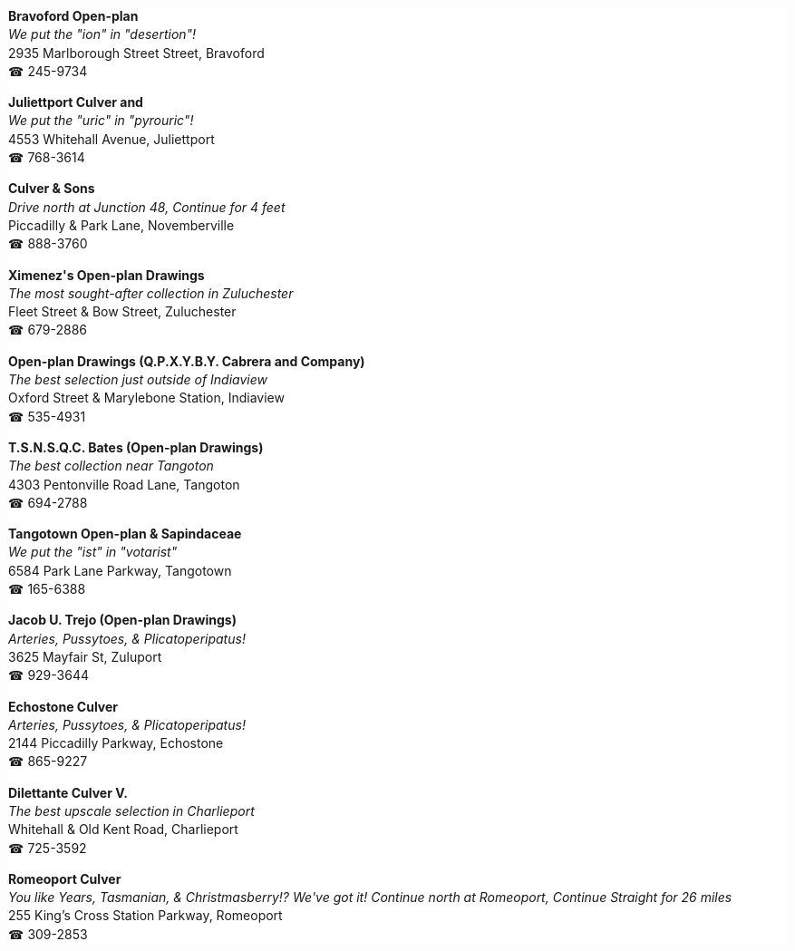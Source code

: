 **Bravoford Open-plan**  
_We put the "ion" in "desertion"!_  
2935 Marlborough Street Street, Bravoford  
☎ 245-9734

**Juliettport Culver and**  
_We put the "uric" in "pyrouric"!_  
4553 Whitehall Avenue, Juliettport  
☎ 768-3614

**Culver & Sons**  
_Drive north at Junction 48, Continue for 4 feet_  
Piccadilly & Park Lane, Novemberville  
☎ 888-3760

**Ximenez's Open-plan Drawings**  
_The most sought-after collection in Zuluchester_  
Fleet Street & Bow Street, Zuluchester  
☎ 679-2886

**Open-plan Drawings (Q.P.X.Y.B.Y. Cabrera and Company)**  
_The best selection just outside of Indiaview_  
Oxford Street & Marylebone Station, Indiaview  
☎ 535-4931

**T.S.N.S.Q.C. Bates (Open-plan Drawings)**  
_The best collection near Tangoton_  
4303 Pentonville Road Lane, Tangoton  
☎ 694-2788

**Tangotown Open-plan & Sapindaceae**  
_We put the "ist" in "votarist"_  
6584 Park Lane Parkway, Tangotown  
☎ 165-6388

**Jacob U. Trejo (Open-plan Drawings)**  
_Arteries, Pussytoes, & Plicatoperipatus!_  
3625 Mayfair St, Zuluport  
☎ 929-3644

**Echostone Culver**  
_Arteries, Pussytoes, & Plicatoperipatus!_  
2144 Piccadilly Parkway, Echostone  
☎ 865-9227

**Dilettante Culver V.**  
_The best upscale selection in Charlieport_  
Whitehall & Old Kent Road, Charlieport  
☎ 725-3592

**Romeoport Culver**  
_You like Years, Tasmanian, & Christmasberry!? We've got it! 
Continue north at Romeoport, Continue Straight for 26 miles_  
255 King’s Cross Station Parkway, Romeoport  
☎ 309-2853
